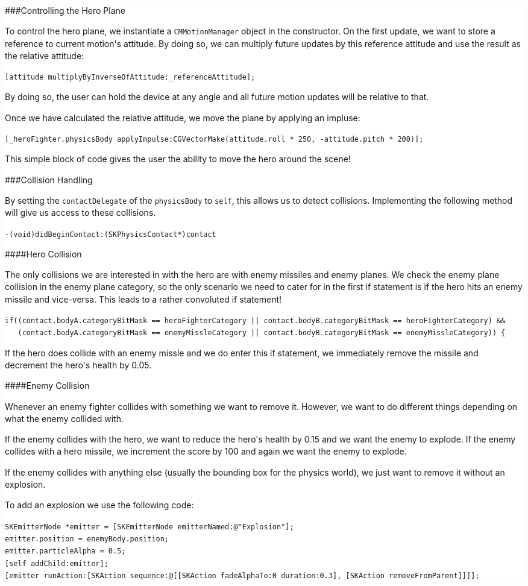 ###Controlling the Hero Plane

To control the hero plane, we instantiate a `CMMotionManager` object in the constructor. On the first update, we want to store a reference to current motion's attitude. By doing so, we can multiply future updates by this reference attitude and use the result as the relative attitude:

	[attitude multiplyByInverseOfAttitude:_referenceAttitude];

By doing so, the user can hold the device at any angle and all future motion updates will be relative to that.

Once we have calculated the relative attitude, we move the plane by applying an impluse:

	[_heroFighter.physicsBody applyImpulse:CGVectorMake(attitude.roll * 250, -attitude.pitch * 200)];
	
This simple block of code gives the user the ability to move the hero around the scene!

###Collision Handling

By setting the `contactDelegate` of the `physicsBody` to `self`, this allows us to detect collisions. Implementing the following method will give us access to these collisions.

	-(void)didBeginContact:(SKPhysicsContact*)contact

####Hero Collision

The only collisions we are interested in with the hero are with enemy missiles and enemy planes. We check the enemy plane collision in the enemy plane category, so the only scenario we need to cater for in the first if statement is if the hero hits an enemy missile and vice-versa. This leads to a rather convoluted if statement!

	if((contact.bodyA.categoryBitMask == heroFighterCategory || contact.bodyB.categoryBitMask == heroFighterCategory) &&
       (contact.bodyA.categoryBitMask == enemyMissleCategory || contact.bodyB.categoryBitMask == enemyMissleCategory)) {

If the hero does collide with an enemy missle and we do enter this if statement, we immediately remove the missile and decrement the hero's health by 0.05. 

####Enemy Collision

Whenever an enemy fighter collides with something we want to remove it. However, we want to do different things depending on what the enemy collided with. 

If the enemy collides with the hero, we want to reduce the hero's health by 0.15 and we want the enemy to explode. If the enemy collides with a hero missile, we increment the score by 100 and again we want the enemy to explode.

If the enemy collides with anything else (usually the bounding box for the physics world), we just want to remove it without an explosion.

To add an explosion we use the following code: 

	SKEmitterNode *emitter = [SKEmitterNode emitterNamed:@"Explosion"];
	emitter.position = enemyBody.position;
	emitter.particleAlpha = 0.5;
	[self addChild:emitter];
	[emitter runAction:[SKAction sequence:@[[SKAction fadeAlphaTo:0 duration:0.3], [SKAction removeFromParent]]]];
